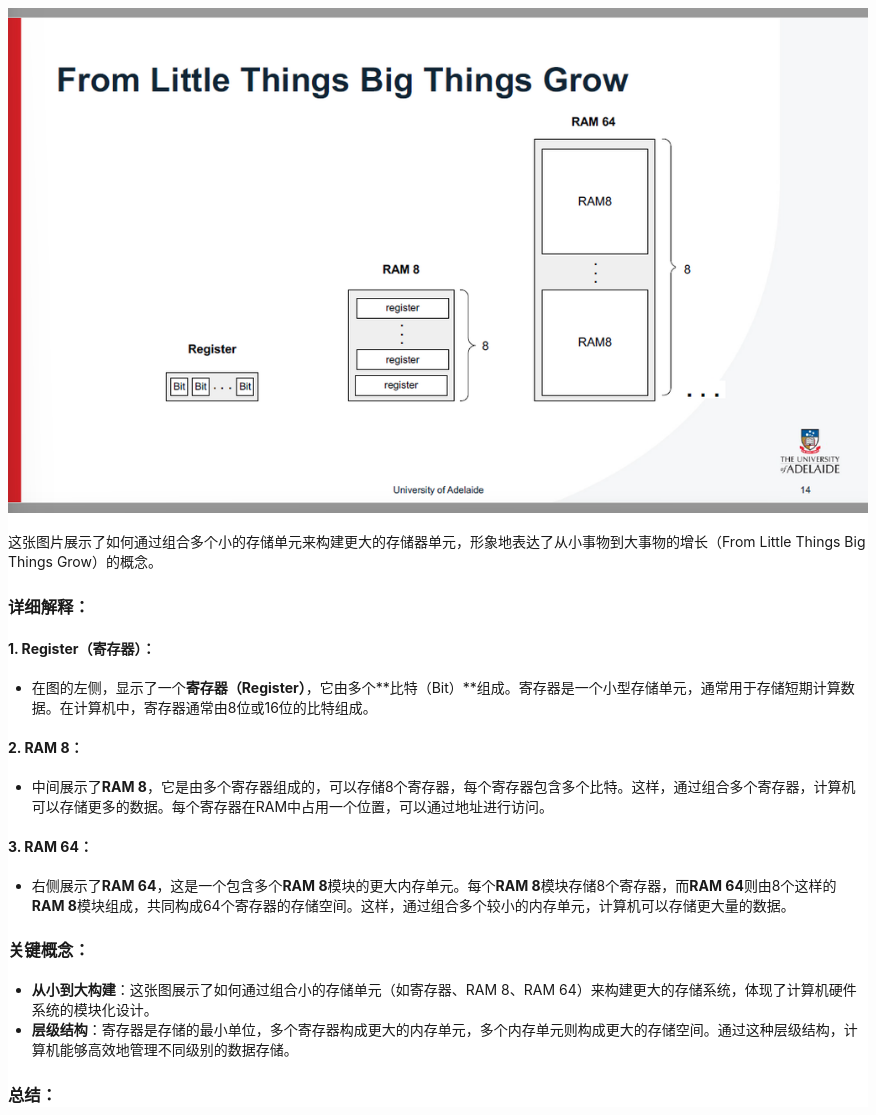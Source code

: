 ![image-20251002153326966](README2.assets/image-20251002153326966.png)

这张图片展示了如何通过组合多个小的存储单元来构建更大的存储器单元，形象地表达了从小事物到大事物的增长（From Little Things Big Things Grow）的概念。

### 详细解释：

#### 1. **Register（寄存器）**：

- 在图的左侧，显示了一个**寄存器（Register）**，它由多个**比特（Bit）**组成。寄存器是一个小型存储单元，通常用于存储短期计算数据。在计算机中，寄存器通常由8位或16位的比特组成。

#### 2. **RAM 8**：

- 中间展示了**RAM 8**，它是由多个寄存器组成的，可以存储8个寄存器，每个寄存器包含多个比特。这样，通过组合多个寄存器，计算机可以存储更多的数据。每个寄存器在RAM中占用一个位置，可以通过地址进行访问。

#### 3. **RAM 64**：

- 右侧展示了**RAM 64**，这是一个包含多个**RAM 8**模块的更大内存单元。每个**RAM 8**模块存储8个寄存器，而**RAM 64**则由8个这样的**RAM 8**模块组成，共同构成64个寄存器的存储空间。这样，通过组合多个较小的内存单元，计算机可以存储更大量的数据。

### 关键概念：

- **从小到大构建**：这张图展示了如何通过组合小的存储单元（如寄存器、RAM 8、RAM 64）来构建更大的存储系统，体现了计算机硬件系统的模块化设计。
- **层级结构**：寄存器是存储的最小单位，多个寄存器构成更大的内存单元，多个内存单元则构成更大的存储空间。通过这种层级结构，计算机能够高效地管理不同级别的数据存储。

### 总结：
